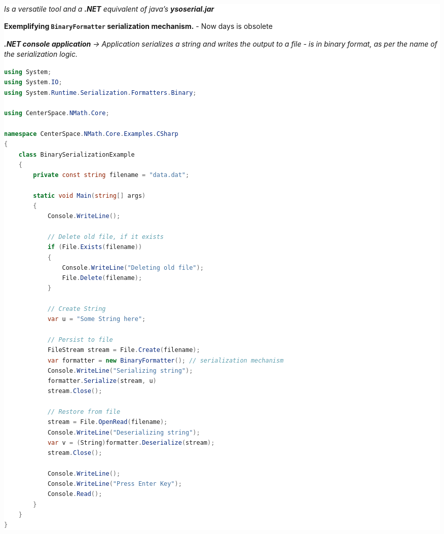 *Is a versatile tool and a **.NET** equivalent of java’s **ysoserial.jar***

**Exemplifying `BinaryFormatter` serialization mechanism.** - Now days is obsolete 

***.NET console application** → Application serializes a string and writes the output to a file - is in binary format, as per the name of the serialization logic.*

```csharp
using System;
using System.IO;
using System.Runtime.Serialization.Formatters.Binary;

using CenterSpace.NMath.Core;

namespace CenterSpace.NMath.Core.Examples.CSharp 
{
	class BinarySerializationExample 
	{
		private const string filename = "data.dat";
		
		static void Main(string[] args)
		{
			Console.WriteLine();
		
			// Delete old file, if it exists
			if (File.Exists(filename))
			{
				Console.WriteLine("Deleting old file");
				File.Delete(filename);
			}
			
			// Create String
			var u = "Some String here";
			
			// Persist to file
			FileStream stream = File.Create(filename);
			var formatter = new BinaryFormatter(); // serialization mechanism 
			Console.WriteLine("Serializing string");
			formatter.Serialize(stream, u)
			stream.Close();
			
			// Restore from file
			stream = File.OpenRead(filename);
			Console.WriteLine("Deserializing string");
			var v = (String)formatter.Deserialize(stream);
			stream.Close();
			
			Console.WriteLine();
			Console.WriteLine("Press Enter Key");
			Console.Read();
		}
	}
}
```
